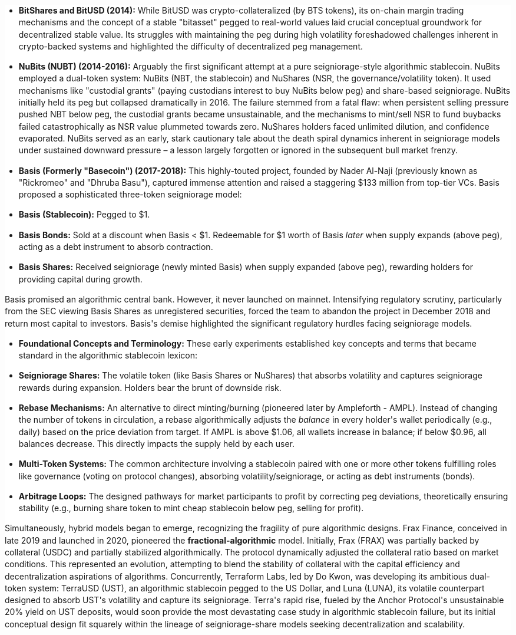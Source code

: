 *   **BitShares and BitUSD (2014):** While BitUSD was crypto-collateralized (by BTS tokens), its on-chain margin trading mechanisms and the concept of a stable "bitasset" pegged to real-world values laid crucial conceptual groundwork for decentralized stable value. Its struggles with maintaining the peg during high volatility foreshadowed challenges inherent in crypto-backed systems and highlighted the difficulty of decentralized peg management.

*   **NuBits (NUBT) (2014-2016):** Arguably the first significant attempt at a pure seigniorage-style algorithmic stablecoin. NuBits employed a dual-token system: NuBits (NBT, the stablecoin) and NuShares (NSR, the governance/volatility token). It used mechanisms like "custodial grants" (paying custodians interest to buy NuBits below peg) and share-based seigniorage. NuBits initially held its peg but collapsed dramatically in 2016. The failure stemmed from a fatal flaw: when persistent selling pressure pushed NBT below peg, the custodial grants became unsustainable, and the mechanisms to mint/sell NSR to fund buybacks failed catastrophically as NSR value plummeted towards zero. NuShares holders faced unlimited dilution, and confidence evaporated. NuBits served as an early, stark cautionary tale about the death spiral dynamics inherent in seigniorage models under sustained downward pressure – a lesson largely forgotten or ignored in the subsequent bull market frenzy.

*   **Basis (Formerly "Basecoin") (2017-2018):** This highly-touted project, founded by Nader Al-Naji (previously known as "Rickromeo" and "Dhruba Basu"), captured immense attention and raised a staggering $133 million from top-tier VCs. Basis proposed a sophisticated three-token seigniorage model:

*   **Basis (Stablecoin):** Pegged to $1.

*   **Basis Bonds:** Sold at a discount when Basis < $1. Redeemable for $1 worth of Basis *later* when supply expands (above peg), acting as a debt instrument to absorb contraction.

*   **Basis Shares:** Received seigniorage (newly minted Basis) when supply expanded (above peg), rewarding holders for providing capital during growth.

Basis promised an algorithmic central bank. However, it never launched on mainnet. Intensifying regulatory scrutiny, particularly from the SEC viewing Basis Shares as unregistered securities, forced the team to abandon the project in December 2018 and return most capital to investors. Basis's demise highlighted the significant regulatory hurdles facing seigniorage models.

*   **Foundational Concepts and Terminology:** These early experiments established key concepts and terms that became standard in the algorithmic stablecoin lexicon:

*   **Seigniorage Shares:** The volatile token (like Basis Shares or NuShares) that absorbs volatility and captures seigniorage rewards during expansion. Holders bear the brunt of downside risk.

*   **Rebase Mechanisms:** An alternative to direct minting/burning (pioneered later by Ampleforth - AMPL). Instead of changing the number of tokens in circulation, a rebase algorithmically adjusts the *balance* in every holder's wallet periodically (e.g., daily) based on the price deviation from target. If AMPL is above $1.06, all wallets increase in balance; if below $0.96, all balances decrease. This directly impacts the supply held by each user.

*   **Multi-Token Systems:** The common architecture involving a stablecoin paired with one or more other tokens fulfilling roles like governance (voting on protocol changes), absorbing volatility/seigniorage, or acting as debt instruments (bonds).

*   **Arbitrage Loops:** The designed pathways for market participants to profit by correcting peg deviations, theoretically ensuring stability (e.g., burning share token to mint cheap stablecoin below peg, selling for profit).

Simultaneously, hybrid models began to emerge, recognizing the fragility of pure algorithmic designs. Frax Finance, conceived in late 2019 and launched in 2020, pioneered the **fractional-algorithmic** model. Initially, Frax (FRAX) was partially backed by collateral (USDC) and partially stabilized algorithmically. The protocol dynamically adjusted the collateral ratio based on market conditions. This represented an evolution, attempting to blend the stability of collateral with the capital efficiency and decentralization aspirations of algorithms. Concurrently, Terraform Labs, led by Do Kwon, was developing its ambitious dual-token system: TerraUSD (UST), an algorithmic stablecoin pegged to the US Dollar, and Luna (LUNA), its volatile counterpart designed to absorb UST's volatility and capture its seigniorage. Terra's rapid rise, fueled by the Anchor Protocol's unsustainable 20% yield on UST deposits, would soon provide the most devastating case study in algorithmic stablecoin failure, but its initial conceptual design fit squarely within the lineage of seigniorage-share models seeking decentralization and scalability.
